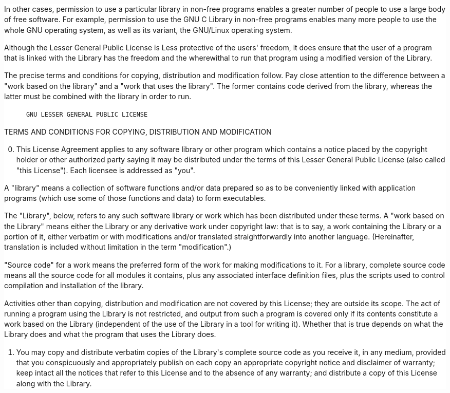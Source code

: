   In other cases, permission to use a particular library in non-free
programs enables a greater number of people to use a large body of
free software.  For example, permission to use the GNU C Library in
non-free programs enables many more people to use the whole GNU
operating system, as well as its variant, the GNU/Linux operating
system.

  Although the Lesser General Public License is Less protective of the
users' freedom, it does ensure that the user of a program that is
linked with the Library has the freedom and the wherewithal to run
that program using a modified version of the Library.

  The precise terms and conditions for copying, distribution and
modification follow.  Pay close attention to the difference between a
"work based on the library" and a "work that uses the library".  The
former contains code derived from the library, whereas the latter must
be combined with the library in order to run.

		  GNU LESSER GENERAL PUBLIC LICENSE
   TERMS AND CONDITIONS FOR COPYING, DISTRIBUTION AND MODIFICATION

  0. This License Agreement applies to any software library or other
program which contains a notice placed by the copyright holder or
other authorized party saying it may be distributed under the terms of
this Lesser General Public License (also called "this License").
Each licensee is addressed as "you".

  A "library" means a collection of software functions and/or data
prepared so as to be conveniently linked with application programs
(which use some of those functions and data) to form executables.

  The "Library", below, refers to any such software library or work
which has been distributed under these terms.  A "work based on the
Library" means either the Library or any derivative work under
copyright law: that is to say, a work containing the Library or a
portion of it, either verbatim or with modifications and/or translated
straightforwardly into another language.  (Hereinafter, translation is
included without limitation in the term "modification".)

  "Source code" for a work means the preferred form of the work for
making modifications to it.  For a library, complete source code means
all the source code for all modules it contains, plus any associated
interface definition files, plus the scripts used to control compilation
and installation of the library.

  Activities other than copying, distribution and modification are not
covered by this License; they are outside its scope.  The act of
running a program using the Library is not restricted, and output from
such a program is covered only if its contents constitute a work based
on the Library (independent of the use of the Library in a tool for
writing it).  Whether that is true depends on what the Library does
and what the program that uses the Library does.
  
  1. You may copy and distribute verbatim copies of the Library's
complete source code as you receive it, in any medium, provided that
you conspicuously and appropriately publish on each copy an
appropriate copyright notice and disclaimer of warranty; keep intact
all the notices that refer to this License and to the absence of any
warranty; and distribute a copy of this License along with the
Library.
